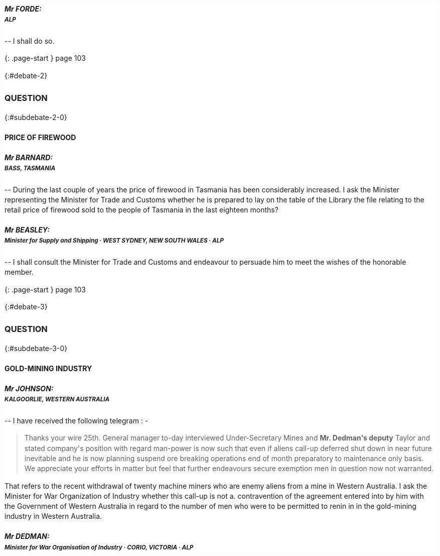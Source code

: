 ##### Mr FORDE:<br><small class="text-muted">ALP</small>

-- I shall do so. 

{: .page-start }
page 103

{:#debate-2}
### QUESTION

{:#subdebate-2-0}
#### PRICE OF FIREWOOD

##### Mr BARNARD:<br><small class="text-muted">BASS, TASMANIA</small>

-- During the last couple of years the price of firewood in Tasmania has been considerably increased. I ask the Minister representing the Minister for Trade and Customs whether he is prepared to lay on the table of the Library the file relating to the retail price of firewood sold to the people of Tasmania in the last eighteen months? 

##### Mr BEASLEY:<br><small class="text-muted">Minister for Supply and Shipping &middot; WEST SYDNEY, NEW SOUTH WALES &middot; ALP</small>

-- I shall consult the Minister for Trade and Customs and endeavour to persuade him to meet the wishes of the honorable member. 

{: .page-start }
page 103

{:#debate-3}
### QUESTION

{:#subdebate-3-0}
#### GOLD-MINING INDUSTRY

##### Mr JOHNSON:<br><small class="text-muted">KALGOORLIE, WESTERN AUSTRALIA</small>

-- I have received the following telegram : - 

  >Thanks your wire 25th. General manager to-day interviewed Under-Secretary Mines and  **Mr. Dedman's deputy**  Taylor and stated company's position with regard man-power is now such that even if aliens call-up deferred shut down in near future inevitable and he is now planning suspend ore breaking operations end of month preparatory to maintenance only basis. We appreciate your efforts in matter but feel that further endeavours secure exemption men in question now not warranted. 

That refers to the recent withdrawal of twenty machine miners who are enemy aliens from a mine in Western Australia. I ask the Minister for War Organization of Industry whether this call-up is not a. contravention of the agreement entered into by him with the Government of Western Australia in regard to the number of men who were to be permitted to renin in in the gold-mining industry in Western Australia. 

##### Mr DEDMAN:<br><small class="text-muted">Minister for War Organisation of Industry &middot; CORIO, VICTORIA &middot; ALP</small>

